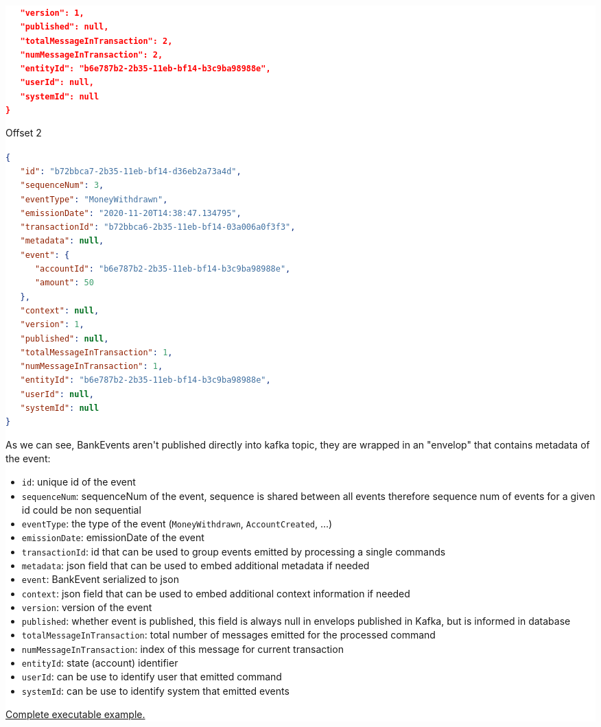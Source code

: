 ```json
   "version": 1,
   "published": null,
   "totalMessageInTransaction": 2,
   "numMessageInTransaction": 2,
   "entityId": "b6e787b2-2b35-11eb-bf14-b3c9ba98988e",
   "userId": null,
   "systemId": null
}
```

Offset 2

```json
{
   "id": "b72bbca7-2b35-11eb-bf14-d36eb2a73a4d",
   "sequenceNum": 3,
   "eventType": "MoneyWithdrawn",
   "emissionDate": "2020-11-20T14:38:47.134795",
   "transactionId": "b72bbca6-2b35-11eb-bf14-03a006a0f3f3",
   "metadata": null,
   "event": {
      "accountId": "b6e787b2-2b35-11eb-bf14-b3c9ba98988e",
      "amount": 50
   },
   "context": null,
   "version": 1,
   "published": null,
   "totalMessageInTransaction": 1,
   "numMessageInTransaction": 1,
   "entityId": "b6e787b2-2b35-11eb-bf14-b3c9ba98988e",
   "userId": null,
   "systemId": null
}
```

As we can see, BankEvents aren't published directly into kafka topic, they are wrapped in an "envelop" that contains metadata of the event:

* `id`: unique id of the event
* `sequenceNum`: sequenceNum of the event, sequence is shared between all events therefore sequence num of events for a given id could be non sequential
* `eventType`: the type of the event (`MoneyWithdrawn`, `AccountCreated`, ...)
* `emissionDate`: emissionDate of the event
* `transactionId`: id that can be used to group events emitted by processing a single commands
* `metadata`: json field that can be used to embed additional metadata if needed
* `event`: BankEvent serialized to json
* `context`: json field that can be used to embed additional context information if needed
* `version`: version of the event
* `published`: whether event is published, this field is always null in envelops published in Kafka, but is informed in database
* `totalMessageInTransaction`: total number of messages emitted for the processed command
* `numMessageInTransaction`: index of this message for current transaction
* `entityId`: state (account) identifier
* `userId`: can be use to identify user that emitted command
* `systemId`: can be use to identify system that emitted events

[Complete executable example.](https://github.com/MAIF/thoth/tree/master/demo/demo-postgres-kafka)
